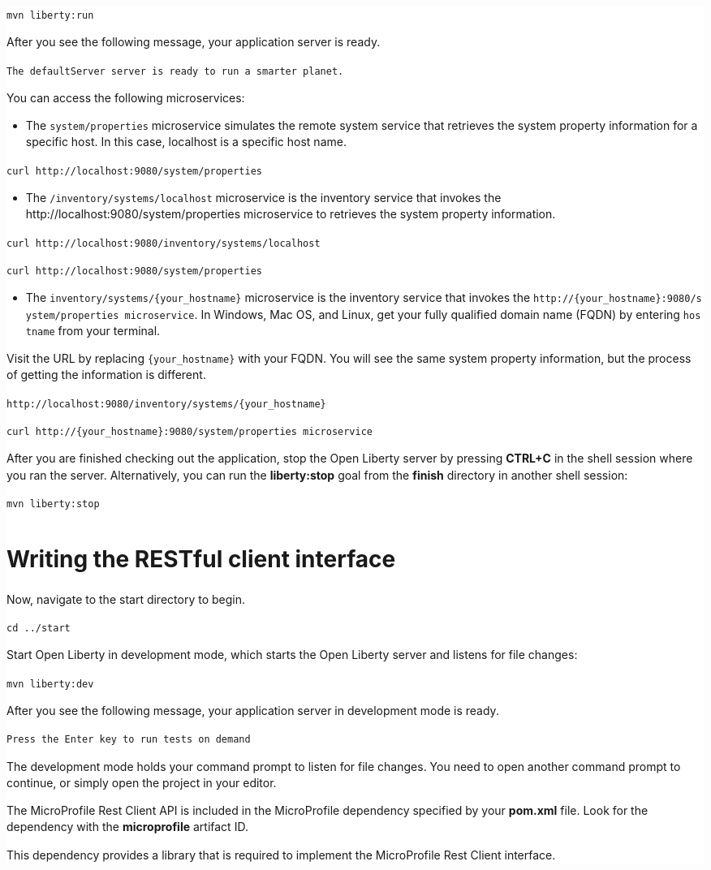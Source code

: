 `mvn liberty:run`

After you see the following message, your application server is ready.

`The defaultServer server is ready to run a smarter planet.`

You can access the following microservices:

* The `system/properties` microservice simulates the remote system service that retrieves the system property information for a specific host. In this case, localhost is a specific host name.

`curl http://localhost:9080/system/properties`

* The `/inventory/systems/localhost` microservice is the inventory service that invokes the http://localhost:9080/system/properties microservice to retrieves the system property information.

`curl http://localhost:9080/inventory/systems/localhost`

`curl http://localhost:9080/system/properties`

* The `inventory/systems/{your_hostname}` microservice is the inventory service that invokes the `http://{your_hostname}:9080/system/properties microservice`. In Windows, Mac OS, and Linux, get your fully qualified domain name (FQDN) by entering `hostname` from your terminal. 

Visit the URL by replacing `{your_hostname}` with your FQDN. You will see the same system property information, but the process of getting the information is different.

`http://localhost:9080/inventory/systems/{your_hostname}`

`curl http://{your_hostname}:9080/system/properties microservice`

After you are finished checking out the application, stop the Open Liberty server by pressing **CTRL+C** in the shell session where you ran the server. Alternatively, you can run the **liberty:stop** goal from the **finish** directory in another shell session:

`mvn liberty:stop`

# Writing the RESTful client interface

Now, navigate to the start directory to begin.

`cd ../start`

Start Open Liberty in development mode, which starts the Open Liberty server and listens for file changes:

`mvn liberty:dev`

After you see the following message, your application server in development mode is ready.

`Press the Enter key to run tests on demand`

The development mode holds your command prompt to listen for file changes. You need to open another command prompt to continue, or simply open the project in your editor.

The MicroProfile Rest Client API is included in the MicroProfile dependency specified by your **pom.xml** file. Look for the dependency with the **microprofile** artifact ID.

This dependency provides a library that is required to implement the MicroProfile Rest Client interface.
